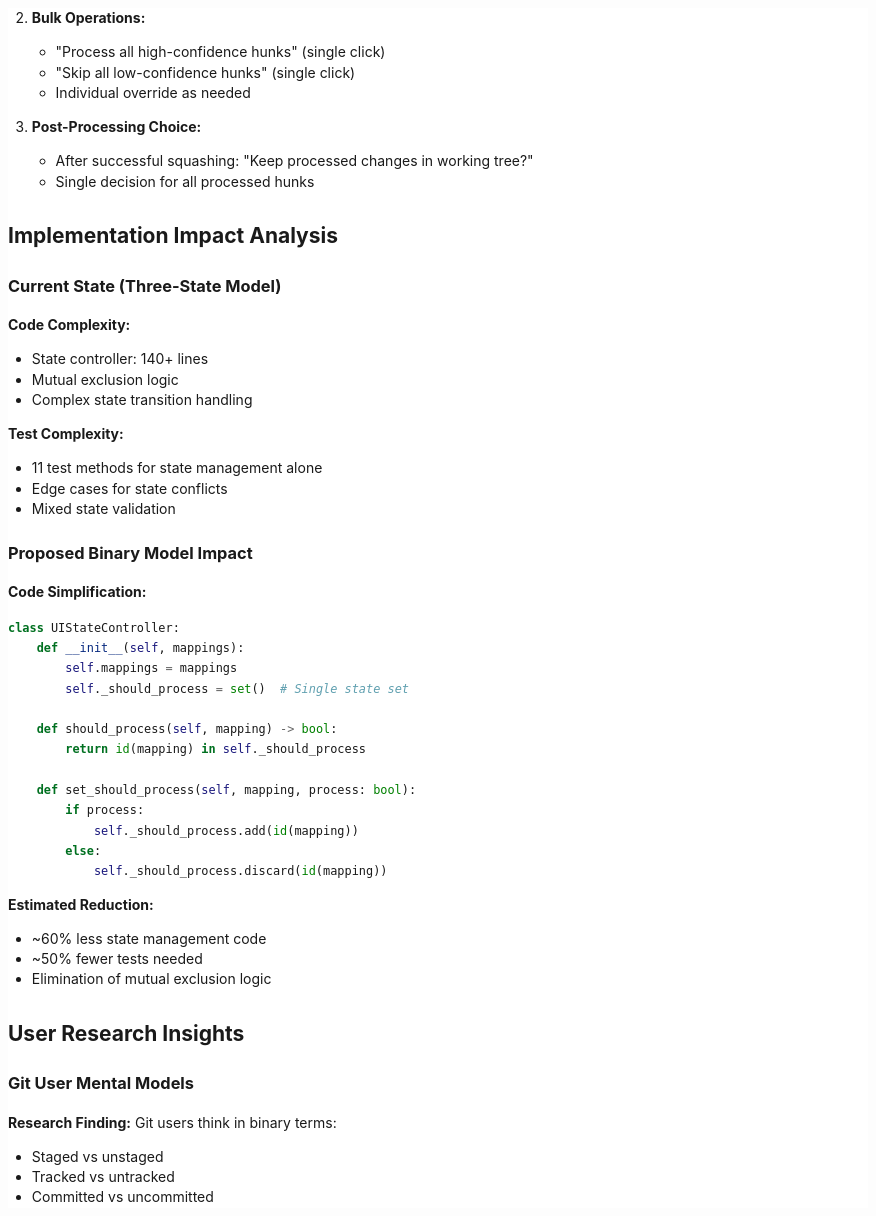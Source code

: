 2. **Bulk Operations:**
   - "Process all high-confidence hunks" (single click)
   - "Skip all low-confidence hunks" (single click)
   - Individual override as needed

3. **Post-Processing Choice:**
   - After successful squashing: "Keep processed changes in working tree?"
   - Single decision for all processed hunks

## Implementation Impact Analysis

### Current State (Three-State Model)

**Code Complexity:**
- State controller: 140+ lines
- Mutual exclusion logic
- Complex state transition handling

**Test Complexity:**
- 11 test methods for state management alone
- Edge cases for state conflicts
- Mixed state validation

### Proposed Binary Model Impact

**Code Simplification:**
```python
class UIStateController:
    def __init__(self, mappings):
        self.mappings = mappings
        self._should_process = set()  # Single state set
        
    def should_process(self, mapping) -> bool:
        return id(mapping) in self._should_process
        
    def set_should_process(self, mapping, process: bool):
        if process:
            self._should_process.add(id(mapping))
        else:
            self._should_process.discard(id(mapping))
```

**Estimated Reduction:**
- ~60% less state management code
- ~50% fewer tests needed  
- Elimination of mutual exclusion logic

## User Research Insights

### Git User Mental Models

**Research Finding:** Git users think in binary terms:
- Staged vs unstaged
- Tracked vs untracked  
- Committed vs uncommitted
